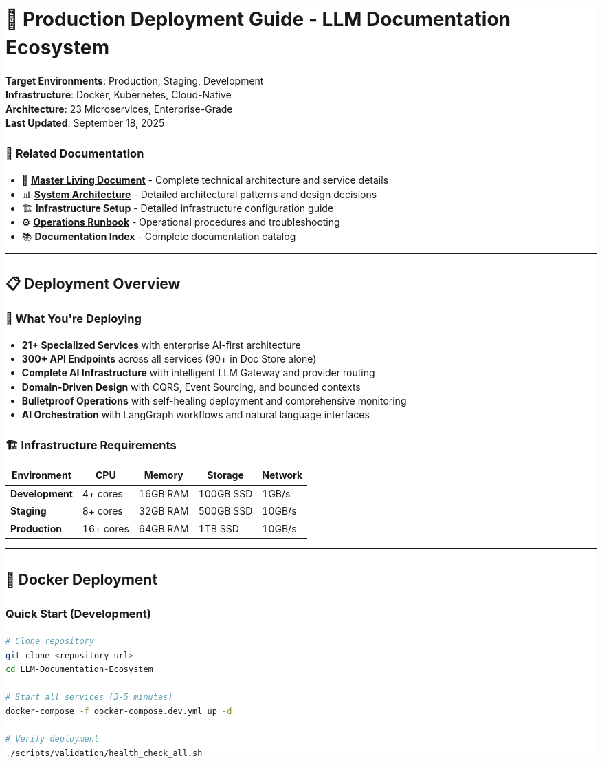 # 🚀 Production Deployment Guide - LLM Documentation Ecosystem



**Target Environments**: Production, Staging, Development  
**Infrastructure**: Docker, Kubernetes, Cloud-Native  
**Architecture**: 23 Microservices, Enterprise-Grade  
**Last Updated**: September 18, 2025

### 🔗 **Related Documentation**
- 📖 **[Master Living Document](ECOSYSTEM_MASTER_LIVING_DOCUMENT.md)** - Complete technical architecture and service details
- 📊 **[System Architecture](docs/architecture/ECOSYSTEM_ARCHITECTURE.md)** - Detailed architectural patterns and design decisions
- 🏗️ **[Infrastructure Setup](docs/guides/INFRASTRUCTURE_SETUP.md)** - Detailed infrastructure configuration guide
- ⚙️ **[Operations Runbook](docs/operations/RUNBOOK.md)** - Operational procedures and troubleshooting
- 📚 **[Documentation Index](docs/README.md)** - Complete documentation catalog

---

## 📋 **Deployment Overview**

### **🎯 What You're Deploying**
- **21+ Specialized Services** with enterprise AI-first architecture
- **300+ API Endpoints** across all services (90+ in Doc Store alone)
- **Complete AI Infrastructure** with intelligent LLM Gateway and provider routing
- **Domain-Driven Design** with CQRS, Event Sourcing, and bounded contexts
- **Bulletproof Operations** with self-healing deployment and comprehensive monitoring
- **AI Orchestration** with LangGraph workflows and natural language interfaces

### **🏗️ Infrastructure Requirements**

| Environment | CPU | Memory | Storage | Network |
|-------------|-----|--------|---------|---------|
| **Development** | 4+ cores | 16GB RAM | 100GB SSD | 1GB/s |
| **Staging** | 8+ cores | 32GB RAM | 500GB SSD | 10GB/s |
| **Production** | 16+ cores | 64GB RAM | 1TB SSD | 10GB/s |

---

## 🐳 **Docker Deployment**

### **Quick Start (Development)**

```bash
# Clone repository
git clone <repository-url>
cd LLM-Documentation-Ecosystem

# Start all services (3-5 minutes)
docker-compose -f docker-compose.dev.yml up -d

# Verify deployment
./scripts/validation/health_check_all.sh
```
